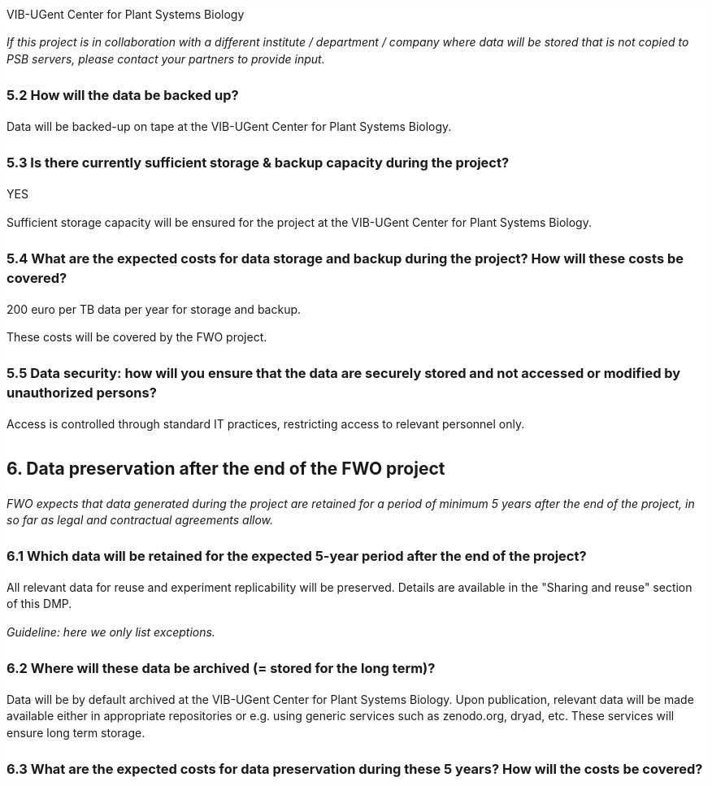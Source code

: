 VIB-UGent Center for Plant Systems Biology

*If this project is in collaboration with a different institute / department / company where data will be stored that is not copied to PSB servers, please contact your partners to provide input.*

### 5.2 How will the data be backed up?

Data will be backed-up on tape at the VIB-UGent Center for Plant Systems Biology.

### 5.3 Is there currently sufficient storage & backup capacity during the project?



YES

Sufficient storage capacity will be ensured for the project at the VIB-UGent Center for Plant Systems Biology.

### 5.4 What are the expected costs for data storage and backup during the project? How will these costs be covered?

200 euro per TB data per year for storage and backup.

These costs will be covered by the FWO project.

### 5.5 Data security: how will you ensure that the data are securely stored and not accessed or modified by unauthorized persons?

Access is controlled through standard IT practices, restricting access to relevant personnel only.

## 6. Data preservation after the end of the FWO project

*FWO expects that data generated during the project are retained for a period of minimum 5 years after the end of the project, in so far as legal and contractual agreements allow.*

### 6.1 Which data will be retained for the expected 5-year period after the end of the project?



All relevant data for reuse and experiment replicability will be preserved. Details are available in the "Sharing and reuse" section of this DMP.

*Guideline: here we only list exceptions.*

### 6.2 Where will these data be archived (= stored for the long term)?

Data will be by default archived at the VIB-UGent Center for Plant Systems Biology. Upon publication, relevant data will be made available either in appropriate repositories or e.g. using generic services such as zenodo.org, dryad, etc. These services will ensure long term storage.

### 6.3 What are the expected costs for data preservation during these 5 years? How will the costs be covered?
